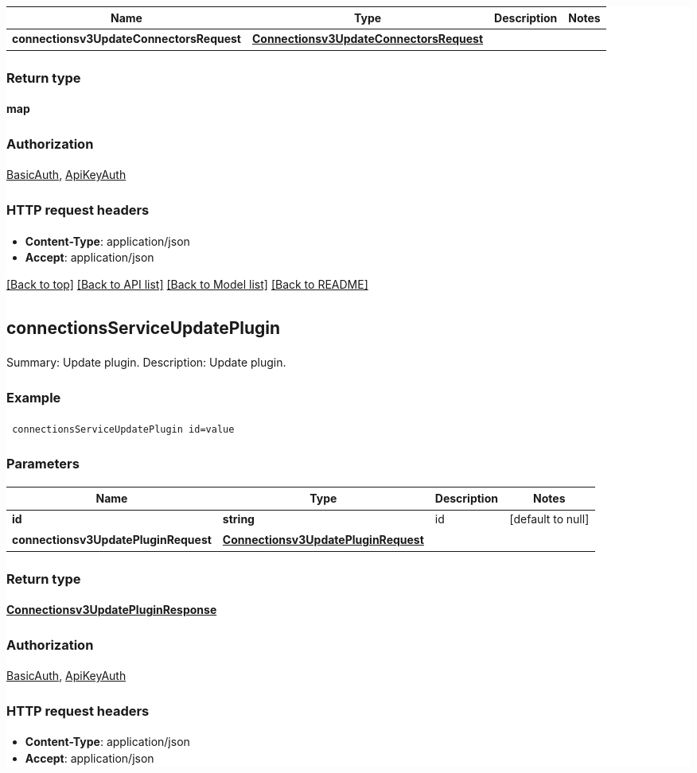 Name | Type | Description  | Notes
------------- | ------------- | ------------- | -------------
 **connectionsv3UpdateConnectorsRequest** | [**Connectionsv3UpdateConnectorsRequest**](Connectionsv3UpdateConnectorsRequest.md) |  |

### Return type

**map**

### Authorization

[BasicAuth](../README.md#BasicAuth), [ApiKeyAuth](../README.md#ApiKeyAuth)

### HTTP request headers

- **Content-Type**: application/json
- **Accept**: application/json

[[Back to top]](#) [[Back to API list]](../README.md#documentation-for-api-endpoints) [[Back to Model list]](../README.md#documentation-for-models) [[Back to README]](../README.md)


## connectionsServiceUpdatePlugin

Summary: Update plugin.
Description: Update plugin.

### Example

```bash
 connectionsServiceUpdatePlugin id=value
```

### Parameters


Name | Type | Description  | Notes
------------- | ------------- | ------------- | -------------
 **id** | **string** | id | [default to null]
 **connectionsv3UpdatePluginRequest** | [**Connectionsv3UpdatePluginRequest**](Connectionsv3UpdatePluginRequest.md) |  |

### Return type

[**Connectionsv3UpdatePluginResponse**](Connectionsv3UpdatePluginResponse.md)

### Authorization

[BasicAuth](../README.md#BasicAuth), [ApiKeyAuth](../README.md#ApiKeyAuth)

### HTTP request headers

- **Content-Type**: application/json
- **Accept**: application/json
